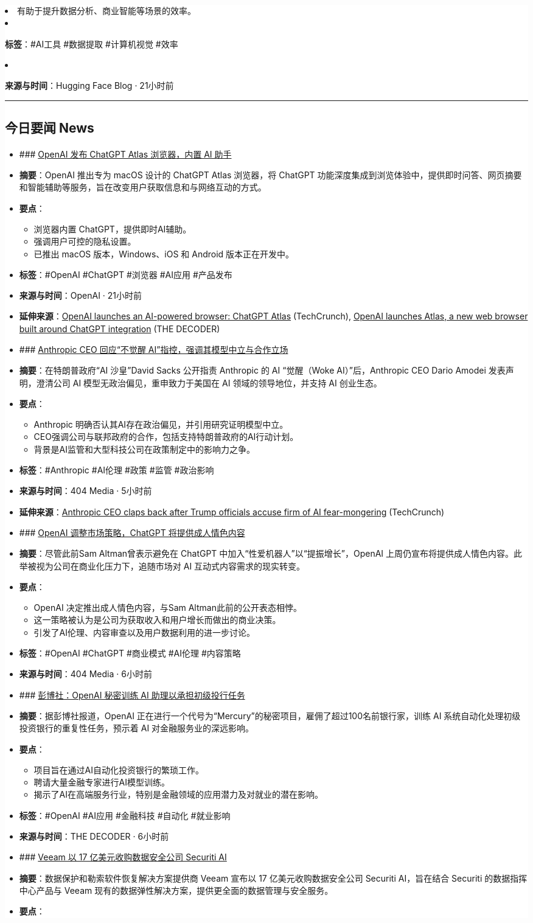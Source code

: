 <li>有助于提升数据分析、商业智能等场景的效率。</li></ul></li>
<li><p><strong>标签</strong>：#AI工具 #数据提取 #计算机视觉 #效率</p></li>
<li><p><strong>来源与时间</strong>：Hugging Face Blog · 21小时前</p></li>
</ul>
<hr />
<h2 id="news">今日要闻 News</h2>
<ul>
<li><p>### <a href="https://openai.com/index/introducing-chatgpt-atlas">OpenAI 发布 ChatGPT Atlas 浏览器，内置 AI 助手</a></p></li>
<li><p><strong>摘要</strong>：OpenAI 推出专为 macOS 设计的 ChatGPT Atlas 浏览器，将 ChatGPT 功能深度集成到浏览体验中，提供即时问答、网页摘要和智能辅助等服务，旨在改变用户获取信息和与网络互动的方式。</p></li>
<li><p><strong>要点</strong>：</p>
<ul>
<li>浏览器内置 ChatGPT，提供即时AI辅助。</li>
<li>强调用户可控的隐私设置。</li>
<li>已推出 macOS 版本，Windows、iOS 和 Android 版本正在开发中。</li></ul></li>
<li><p><strong>标签</strong>：#OpenAI #ChatGPT #浏览器 #AI应用 #产品发布</p></li>
<li><p><strong>来源与时间</strong>：OpenAI · 21小时前</p></li>
<li><p><strong>延伸来源</strong>：<a href="https://techcrunch.com/2025/10/21/openai-launches-an-ai-powered-browser-chatgpt-atlas/">OpenAI launches an AI-powered browser: ChatGPT Atlas</a> (TechCrunch), <a href="https://the-decoder.com/openai-launches-atlas-a-new-web-browser-built-around-chatgpt-integration/">OpenAI launches Atlas, a new web browser built around ChatGPT integration</a> (THE DECODER)</p></li>
<li><p>### <a href="https://www.404media.co/anthropic-promises-trump-admin-its-ai-is-not-woke/">Anthropic CEO 回应“不觉醒 AI”指控，强调其模型中立与合作立场</a></p></li>
<li><p><strong>摘要</strong>：在特朗普政府“AI 沙皇”David Sacks 公开指责 Anthropic 的 AI “觉醒（Woke AI）”后，Anthropic CEO Dario Amodei 发表声明，澄清公司 AI 模型无政治偏见，重申致力于美国在 AI 领域的领导地位，并支持 AI 创业生态。</p></li>
<li><p><strong>要点</strong>：</p>
<ul>
<li>Anthropic 明确否认其AI存在政治偏见，并引用研究证明模型中立。</li>
<li>CEO强调公司与联邦政府的合作，包括支持特朗普政府的AI行动计划。</li>
<li>背景是AI监管和大型科技公司在政策制定中的影响力之争。</li></ul></li>
<li><p><strong>标签</strong>：#Anthropic #AI伦理 #政策 #监管 #政治影响</p></li>
<li><p><strong>来源与时间</strong>：404 Media · 5小时前</p></li>
<li><p><strong>延伸来源</strong>：<a href="https://techcrunch.com/2025/10/21/anthropic-ceo-claps-back-after-trump-officials-accuse-firm-of-ai-fear-mongering/">Anthropic CEO claps back after Trump officials accuse firm of AI fear-mongering</a> (TechCrunch)</p></li>
<li><p>### <a href="https://www.404media.co/openai-sam-altman-interview-chatgpt-erotica/">OpenAI 调整市场策略，ChatGPT 将提供成人情色内容</a></p></li>
<li><p><strong>摘要</strong>：尽管此前Sam Altman曾表示避免在 ChatGPT 中加入“性爱机器人”以“提振增长”，OpenAI 上周仍宣布将提供成人情色内容。此举被视为公司在商业化压力下，追随市场对 AI 互动式内容需求的现实转变。</p></li>
<li><p><strong>要点</strong>：</p>
<ul>
<li>OpenAI 决定推出成人情色内容，与Sam Altman此前的公开表态相悖。</li>
<li>这一策略被认为是公司为获取收入和用户增长而做出的商业决策。</li>
<li>引发了AI伦理、内容审查以及用户数据利用的进一步讨论。</li></ul></li>
<li><p><strong>标签</strong>：#OpenAI #ChatGPT #商业模式 #AI伦理 #内容策略</p></li>
<li><p><strong>来源与时间</strong>：404 Media · 6小时前</p></li>
<li><p>### <a href="https://the-decoder.com/bloomberg-openai-trains-ai-to-take-on-junior-banking-tasks/">彭博社：OpenAI 秘密训练 AI 助理以承担初级投行任务</a></p></li>
<li><p><strong>摘要</strong>：据彭博社报道，OpenAI 正在进行一个代号为“Mercury”的秘密项目，雇佣了超过100名前银行家，训练 AI 系统自动化处理初级投资银行的重复性任务，预示着 AI 对金融服务业的深远影响。</p></li>
<li><p><strong>要点</strong>：</p>
<ul>
<li>项目旨在通过AI自动化投资银行的繁琐工作。</li>
<li>聘请大量金融专家进行AI模型训练。</li>
<li>揭示了AI在高端服务行业，特别是金融领域的应用潜力及对就业的潜在影响。</li></ul></li>
<li><p><strong>标签</strong>：#OpenAI #AI应用 #金融科技 #自动化 #就业影响</p></li>
<li><p><strong>来源与时间</strong>：THE DECODER · 6小时前</p></li>
<li><p>### <a href="https://techcrunch.com/2025/10/21/veeam-acquires-data-security-company-securiti-ai-for-1-7b/">Veeam 以 17 亿美元收购数据安全公司 Securiti AI</a></p></li>
<li><p><strong>摘要</strong>：数据保护和勒索软件恢复解决方案提供商 Veeam 宣布以 17 亿美元收购数据安全公司 Securiti AI，旨在结合 Securiti 的数据指挥中心产品与 Veeam 现有的数据弹性解决方案，提供更全面的数据管理与安全服务。</p></li>
<li><p><strong>要点</strong>：</p>